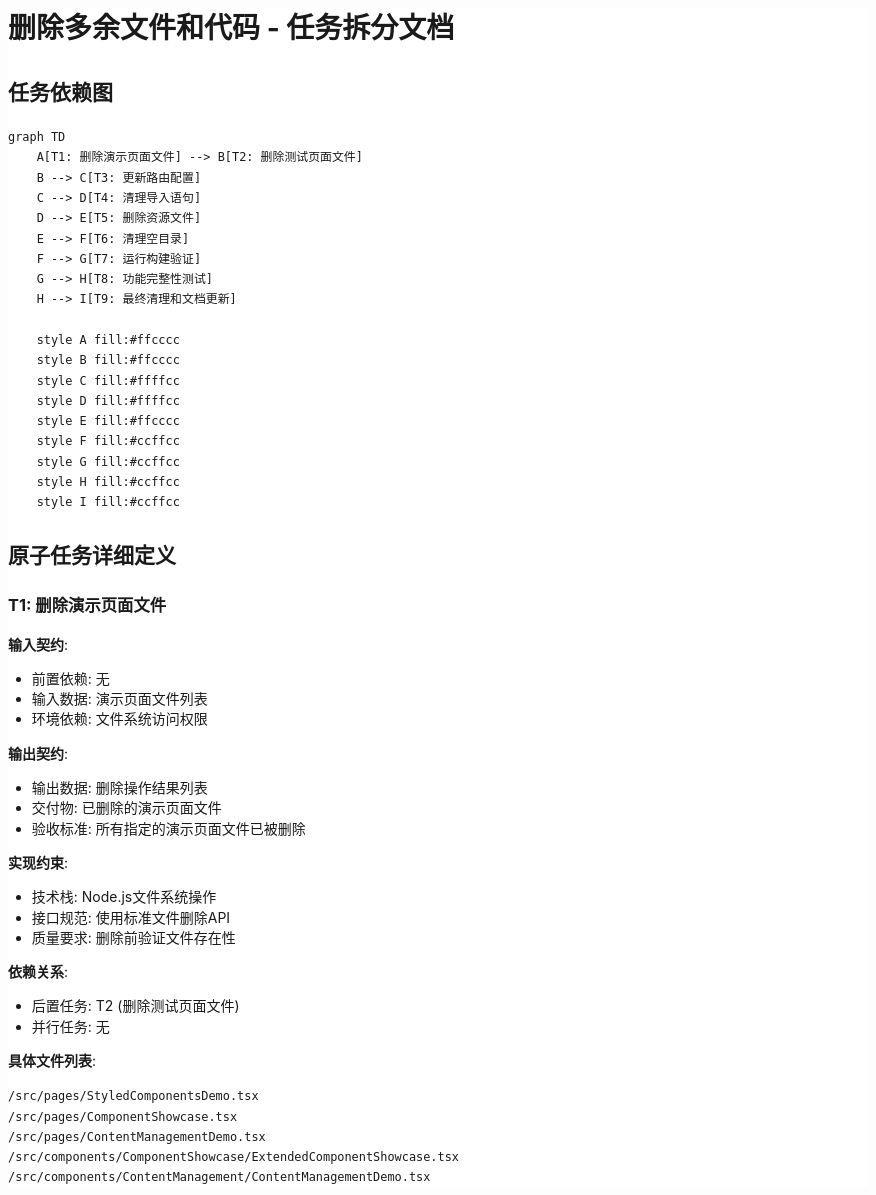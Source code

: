 # 删除多余文件和代码 - 任务拆分文档

## 任务依赖图

```mermaid
graph TD
    A[T1: 删除演示页面文件] --> B[T2: 删除测试页面文件]
    B --> C[T3: 更新路由配置]
    C --> D[T4: 清理导入语句]
    D --> E[T5: 删除资源文件]
    E --> F[T6: 清理空目录]
    F --> G[T7: 运行构建验证]
    G --> H[T8: 功能完整性测试]
    H --> I[T9: 最终清理和文档更新]
    
    style A fill:#ffcccc
    style B fill:#ffcccc
    style C fill:#ffffcc
    style D fill:#ffffcc
    style E fill:#ffcccc
    style F fill:#ccffcc
    style G fill:#ccffcc
    style H fill:#ccffcc
    style I fill:#ccffcc
```

## 原子任务详细定义

### T1: 删除演示页面文件

**输入契约**:
- 前置依赖: 无
- 输入数据: 演示页面文件列表
- 环境依赖: 文件系统访问权限

**输出契约**:
- 输出数据: 删除操作结果列表
- 交付物: 已删除的演示页面文件
- 验收标准: 所有指定的演示页面文件已被删除

**实现约束**:
- 技术栈: Node.js文件系统操作
- 接口规范: 使用标准文件删除API
- 质量要求: 删除前验证文件存在性

**依赖关系**:
- 后置任务: T2 (删除测试页面文件)
- 并行任务: 无

**具体文件列表**:
```
/src/pages/StyledComponentsDemo.tsx
/src/pages/ComponentShowcase.tsx
/src/pages/ContentManagementDemo.tsx
/src/components/ComponentShowcase/ExtendedComponentShowcase.tsx
/src/components/ContentManagement/ContentManagementDemo.tsx
```
